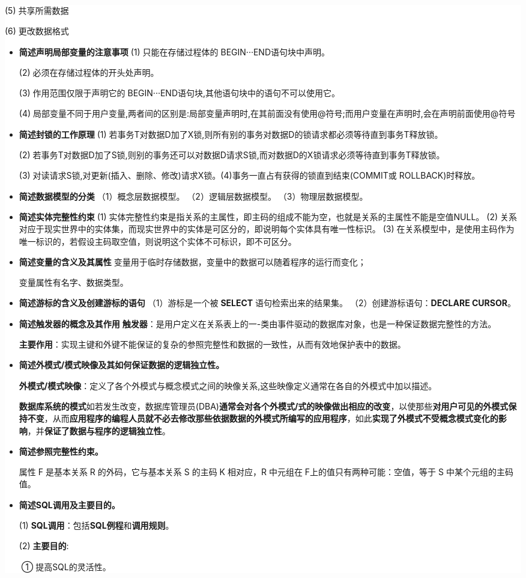   (5) 共享所需数据

  (6) 更改数据格式

* **简述声明局部变量的注意事项**
  (1) 只能在存储过程体的 BEGIN···END语句块中声明。

  (2) 必须在存储过程体的开头处声明。

  (3) 作用范围仅限于声明它的 BEGIN···END语句块,其他语句块中的语句不可以使用它。

  (4) 局部变量不同于用户变量,两者间的区别是:局部变量声明时,在其前面没有使用@符号;而用户变量在声明时,会在声明前面使用@符号

* **简述封锁的工作原理**
  (1) 若事务T对数据D加了X锁,则所有别的事务对数据D的锁请求都必须等待直到事务T释放锁。

  (2) 若事务T对数据D加了S锁,则别的事务还可以对数据D请求S锁,而对数据D的X锁请求必须等待直到事务T释放锁。

  (3) 对读请求S锁,对更新(插入、删除、修改)请求X锁。(4)事务一直占有获得的锁直到结束(COMMIT或 ROLLBACK)时释放。

* **简述数据模型的分类**
  （1）概念层数据模型。
  （2）逻辑层数据模型。
  （3）物理层数据模型。

* **简述实体完整性约束**
  (1) 实体完整性约束是指关系的主属性，即主码的组成不能为空，也就是关系的主属性不能是空值NULL。
  (2) 关系对应于现实世界中的实体集，而现实世界中的实体是可区分的，即说明每个实体具有唯一性标识。
  (3) 在关系模型中，是使用主码作为唯一标识的，若假设主码取空值，则说明这个实体不可标识，即不可区分。

* **简述变量的含义及其属性**
  变量用于临时存储数据，变量中的数据可以随着程序的运行而变化；

  变量属性有名字、数据类型。

* **简述游标的含义及创建游标的语句**
  （1）游标是一个被 **SELECT** 语句检索出来的结果集。
  （2）创建游标语句：**DECLARE CURSOR**。

* **简述触发器的概念及其作用**
  **触发器**：是用户定义在关系表上的一-类由事件驱动的数据库对象，也是一种保证数据完整性的方法。

  **主要作用**：实现主键和外键不能保证的复杂的参照完整性和数据的一致性，从而有效地保护表中的数据。

* **简述外模式/模式映像及其如何保证数据的逻辑独立性。**

  **外模式/模式映像**：定义了各个外模式与概念模式之间的映像关系,这些映像定义通常在各自的外模式中加以描述。

  **数据库系统的模式**如若发生改变，数据库管理员(DBA)**通常会对各个外模式/式的映像做出相应的改变**，以使那些**对用户可见的外模式保持不变**，从而**应用程序的编程人员就不必去修改那些依据数据的外模式所编写的应用程序**，如此**实现了外模式不受概念模式变化的影响**，并**保证了数据与程序的逻辑独立性**。

* **简述参照完整性约束。**

  属性 F 是基本关系 R 的外码，它与基本关系 S 的主码 K 相对应，R 中元组在 F上的值只有两种可能：空值，等于 S 中某个元组的主码值。

* **简述SQL调用及主要目的。**

  (1) **SQL调用**：包括**SQL例程**和**调用规则**。 

  (2) **主要目的**:  

  ​	① 提高SQL的灵活性。

